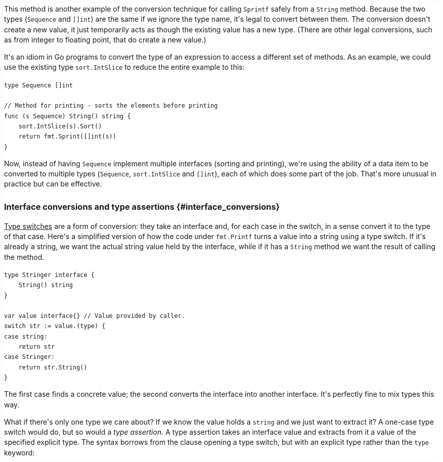 This method is another example of the conversion technique for calling
`Sprintf` safely from a `String` method. Because the two types
(`Sequence` and `[]int`) are the same if we ignore the type name, it's
legal to convert between them. The conversion doesn't create a new
value, it just temporarily acts as though the existing value has a new
type. (There are other legal conversions, such as from integer to
floating point, that do create a new value.)

It's an idiom in Go programs to convert the type of an expression to
access a different set of methods. As an example, we could use the
existing type `sort.IntSlice` to reduce the entire example to this:

    type Sequence []int

    // Method for printing - sorts the elements before printing
    func (s Sequence) String() string {
        sort.IntSlice(s).Sort()
        return fmt.Sprint([]int(s))
    }

Now, instead of having `Sequence` implement multiple interfaces (sorting
and printing), we're using the ability of a data item to be converted to
multiple types (`Sequence`, `sort.IntSlice` and `[]int`), each of which
does some part of the job. That's more unusual in practice but can be
effective.

### Interface conversions and type assertions {#interface_conversions}

[Type switches](#type_switch) are a form of conversion: they take an
interface and, for each case in the switch, in a sense convert it to the
type of that case. Here's a simplified version of how the code under
`fmt.Printf` turns a value into a string using a type switch. If it's
already a string, we want the actual string value held by the interface,
while if it has a `String` method we want the result of calling the
method.

    type Stringer interface {
        String() string
    }

    var value interface{} // Value provided by caller.
    switch str := value.(type) {
    case string:
        return str
    case Stringer:
        return str.String()
    }

The first case finds a concrete value; the second converts the interface
into another interface. It's perfectly fine to mix types this way.

What if there's only one type we care about? If we know the value holds
a `string` and we just want to extract it? A one-case type switch would
do, but so would a *type assertion*. A type assertion takes an interface
value and extracts from it a value of the specified explicit type. The
syntax borrows from the clause opening a type switch, but with an
explicit type rather than the `type` keyword:

